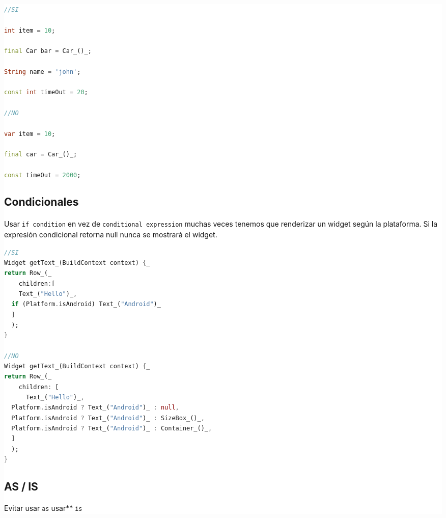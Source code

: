 ```dart
//SI

int item = 10;

final Car bar = Car_()_;

String name = 'john';

const int timeOut = 20;

//NO

var item = 10;

final car = Car_()_;

const timeOut = 2000;
```

## Condicionales

Usar `if condition` en vez de `conditional expression` muchas veces tenemos que renderizar un widget según la plataforma. Si la expresión condicional retorna null nunca se mostrará el widget.

```dart
//SI
Widget getText_(BuildContext context) {_
return Row_(_
    children:[
    Text_("Hello")_,
  if (Platform.isAndroid) Text_("Android")_
  ]
  );
}

//NO
Widget getText_(BuildContext context) {_
return Row_(_
    children: [
      Text_("Hello")_,
  Platform.isAndroid ? Text_("Android")_ : null,
  Platform.isAndroid ? Text_("Android")_ : SizeBox_()_,
  Platform.isAndroid ? Text_("Android")_ : Container_()_,
  ]
  );
}
```


## AS / IS
Evitar usar `as` usar** `is`
